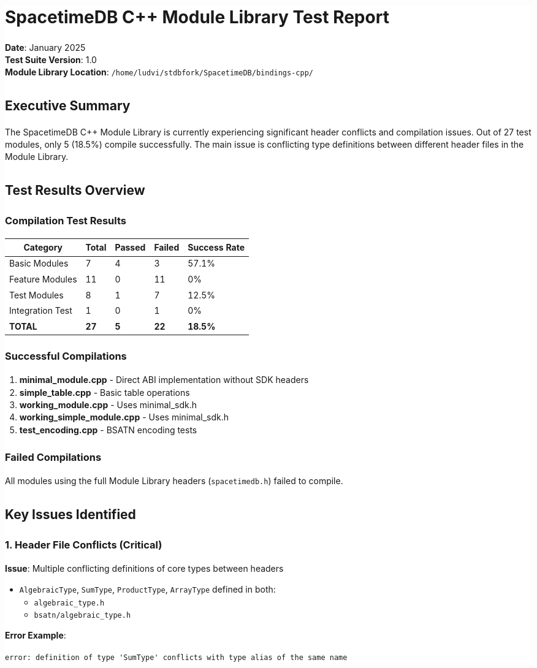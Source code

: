 # SpacetimeDB C++ Module Library Test Report

**Date**: January 2025  
**Test Suite Version**: 1.0  
**Module Library Location**: `/home/ludvi/stdbfork/SpacetimeDB/bindings-cpp/`

## Executive Summary

The SpacetimeDB C++ Module Library is currently experiencing significant header conflicts and compilation issues. Out of 27 test modules, only 5 (18.5%) compile successfully. The main issue is conflicting type definitions between different header files in the Module Library.

## Test Results Overview

### Compilation Test Results

| Category | Total | Passed | Failed | Success Rate |
|----------|-------|---------|---------|--------------|
| Basic Modules | 7 | 4 | 3 | 57.1% |
| Feature Modules | 11 | 0 | 11 | 0% |
| Test Modules | 8 | 1 | 7 | 12.5% |
| Integration Test | 1 | 0 | 1 | 0% |
| **TOTAL** | **27** | **5** | **22** | **18.5%** |

### Successful Compilations

1. **minimal_module.cpp** - Direct ABI implementation without SDK headers
2. **simple_table.cpp** - Basic table operations
3. **working_module.cpp** - Uses minimal_sdk.h
4. **working_simple_module.cpp** - Uses minimal_sdk.h
5. **test_encoding.cpp** - BSATN encoding tests

### Failed Compilations

All modules using the full Module Library headers (`spacetimedb.h`) failed to compile.

## Key Issues Identified

### 1. Header File Conflicts (Critical)

**Issue**: Multiple conflicting definitions of core types between headers
- `AlgebraicType`, `SumType`, `ProductType`, `ArrayType` defined in both:
  - `algebraic_type.h`
  - `bsatn/algebraic_type.h`

**Error Example**:
```
error: definition of type 'SumType' conflicts with type alias of the same name
```
